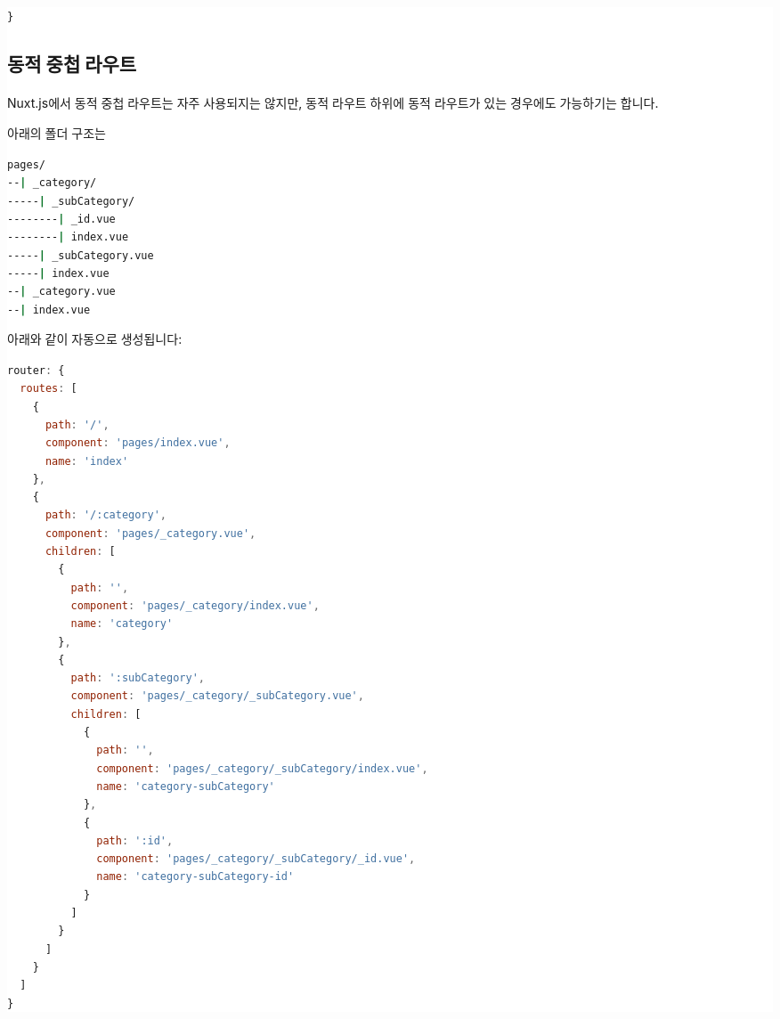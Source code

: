 ```js
}
```

## 동적 중첩 라우트

Nuxt.js에서 동적 중첩 라우트는 자주 사용되지는 않지만, 동적 라우트 하위에 동적 라우트가 있는 경우에도 가능하기는 합니다.

아래의 폴더 구조는

```bash
pages/
--| _category/
-----| _subCategory/
--------| _id.vue
--------| index.vue
-----| _subCategory.vue
-----| index.vue
--| _category.vue
--| index.vue
```

아래와 같이 자동으로 생성됩니다:

```js
router: {
  routes: [
    {
      path: '/',
      component: 'pages/index.vue',
      name: 'index'
    },
    {
      path: '/:category',
      component: 'pages/_category.vue',
      children: [
        {
          path: '',
          component: 'pages/_category/index.vue',
          name: 'category'
        },
        {
          path: ':subCategory',
          component: 'pages/_category/_subCategory.vue',
          children: [
            {
              path: '',
              component: 'pages/_category/_subCategory/index.vue',
              name: 'category-subCategory'
            },
            {
              path: ':id',
              component: 'pages/_category/_subCategory/_id.vue',
              name: 'category-subCategory-id'
            }
          ]
        }
      ]
    }
  ]
}
```
